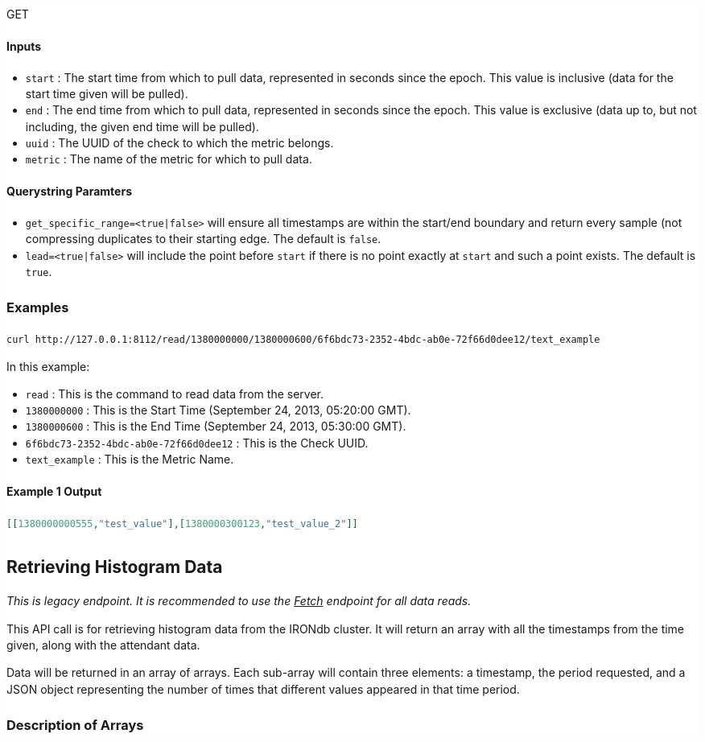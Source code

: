 GET

#### Inputs

* `start` : The start time from which to pull data, represented in seconds
  since the epoch. This value is inclusive (data for the start time given will
  be pulled).
* `end` : The end time from which to pull data, represented in seconds since
  the epoch. This value is exclusive (data up to, but not including, the given
  end time will be pulled).
* `uuid` : The UUID of the check to which the metric belongs.
* `metric` : The name of the metric for which to pull data.

#### Querystring Paramters

* `get_specific_range=<true|false>` will ensure all timestamps are within the
  start/end boundary and return every sample (not compressing duplicates to their
  starting edge. The default is `false`.
* `lead=<true|false>` will include the point before `start` if there is no point exactly at `start`
  and such a point exists.  The default is `true`.

### Examples

```shell
curl http://127.0.0.1:8112/read/1380000000/1380000600/6f6bdc73-2352-4bdc-ab0e-72f66d0dee12/text_example
```

In this example:

* `read` : This is the command to read data from the server.
* `1380000000` : This is the Start Time (September 24, 2013, 05:20:00 GMT).
* `1380000600` : This is the End Time (September 24, 2013, 05:30:00 GMT).
* `6f6bdc73-2352-4bdc-ab0e-72f66d0dee12` : This is the Check UUID.
* `text_example` : This is the Metric Name.

#### Example 1 Output

```json
[[1380000000555,"test_value"],[1380000300123,"test_value_2"]]
```

## Retrieving Histogram Data

*This is legacy endpoint.  It is recommended to use the [Fetch](/irondb/api/data-retrieval/) endpoint for all data reads.*

This API call is for retrieving histogram data from the IRONdb cluster. It will return an array with all the timestamps from the time given, along with the attendant data.

Data will be returned in an array of arrays. Each sub-array will contain three elements: a timestamp, the period requested, and a JSON object representing the number of times that different values appeared in that time period.

### Description of Arrays
